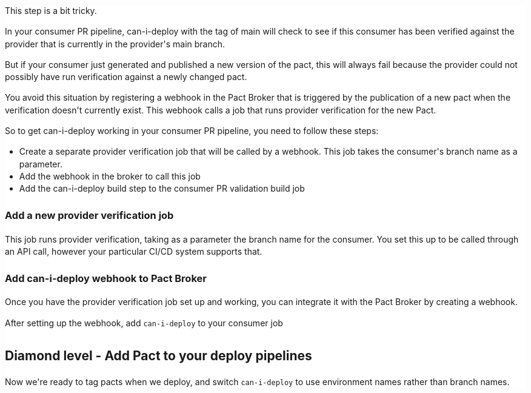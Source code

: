 This step is a bit tricky.

In your consumer PR pipeline, can-i-deploy with the tag of main will check to see if this consumer has been 
verified against the provider that is currently in the provider's main  branch.

But if your consumer just generated and published a new version of the pact, this will always fail because the 
provider could not possibly have run verification against a newly changed pact.

You avoid this situation by registering a webhook in the Pact Broker that is triggered by the publication of a 
new pact when the verification doesn't currently exist. This webhook calls a job that runs provider verification for the new Pact.

So to get can-i-deploy working in your consumer PR pipeline, you need to follow these steps:

- Create a separate provider verification job that will be called by a webhook. This job takes the consumer's branch name as a parameter.
- Add the webhook in the broker to call this job
- Add the can-i-deploy build step to the consumer PR validation build job

### Add a new provider verification job
This job runs provider verification, taking as a parameter the branch name for the consumer.  You set this up to be 
called through an API call, however your particular CI/CD system supports that.

### Add can-i-deploy webhook to Pact Broker
Once you have the provider verification job set up and working, you can integrate it with the Pact Broker by creating a webhook.

After setting up the webhook, add `can-i-deploy` to your consumer job

## Diamond level - Add Pact to your deploy pipelines

Now we're ready to tag pacts when we deploy, and switch `can-i-deploy` to use environment names rather than branch names.
